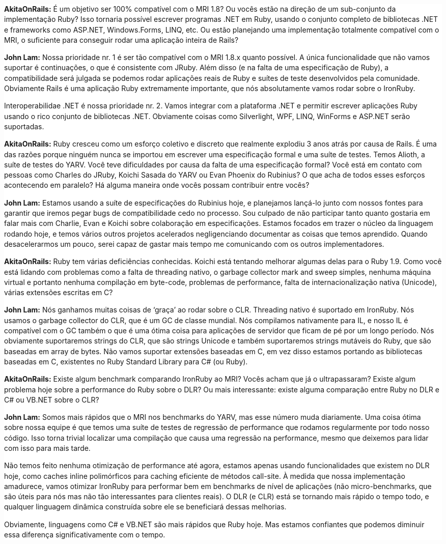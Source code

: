 <p><strong>AkitaOnRails:</strong> É um objetivo ser 100% compatível com o <span class="caps">MRI</span> 1.8? Ou vocês estão na direção de um sub-conjunto da implementação Ruby? Isso tornaria possível escrever programas .<span class="caps">NET</span> em Ruby, usando o conjunto completo de bibliotecas .<span class="caps">NET</span> e frameworks como <span class="caps">ASP</span>.<span class="caps">NET</span>, Windows.Forms, <span class="caps">LINQ</span>, etc. Ou estão planejando uma implementação totalmente compatível com o <span class="caps">MRI</span>, o suficiente para conseguir rodar uma aplicação inteira de Rails?</p>
<p><strong>John Lam:</strong> Nossa prioridade nr. 1 é ser tão compatível com o <span class="caps">MRI</span> 1.8.x quanto possível. A única funcionalidade que não vamos suportar é continuações, o que é consistente com JRuby. Além disso (e na falta de uma especificação de Ruby), a compatibilidade será julgada se podemos rodar aplicações reais de Ruby e suítes de teste desenvolvidos pela comunidade. Obviamente Rails é uma aplicação Ruby extremamente importante, que nós absolutamente vamos rodar sobre o IronRuby.</p>
<p>Interoperabilidae .<span class="caps">NET</span> é nossa prioridade nr. 2. Vamos integrar com a plataforma .<span class="caps">NET</span> e permitir escrever aplicações Ruby usando o rico conjunto de bibliotecas .<span class="caps">NET</span>. Obviamente coisas como Silverlight, <span class="caps">WPF</span>, <span class="caps">LINQ</span>, WinForms e <span class="caps">ASP</span>.<span class="caps">NET</span> serão suportadas.</p>
<p><strong>AkitaOnRails:</strong> Ruby cresceu como um esforço coletivo e discreto que realmente explodiu 3 anos atrás por causa de Rails. É uma das razões porque ninguém nunca se importou em escrever uma especificação formal e uma suíte de testes. Temos Alioth, a suíte de testes do <span class="caps">YARV</span>. Você teve dificuldades por causa da falta de uma especificação formal? Você está em contato com pessoas como Charles do JRuby, Koichi Sasada do <span class="caps">YARV</span> ou Evan Phoenix do Rubinius? O que acha de todos esses esforços acontecendo em paralelo? Há alguma maneira onde vocês possam contribuir entre vocês?</p>
<p><strong>John Lam:</strong> Estamos usando a suíte de especificações do Rubinius hoje, e planejamos lançá-lo junto com nossos fontes para garantir que iremos pegar bugs de compatibilidade cedo no processo. Sou culpado de não participar tanto quanto gostaria em falar mais com Charlie, Evan e Koichi sobre colaboração em especificações. Estamos focados em trazer o núcleo da linguagem rodando hoje, e temos vários outros projetos acelerados negligenciando documentar as coisas que temos aprendido. Quando desacelerarmos um pouco, serei capaz de gastar mais tempo me comunicando com os outros implementadores.</p>
<p><strong>AkitaOnRails:</strong> Ruby tem várias deficiências conhecidas. Koichi está tentando melhorar algumas delas para o Ruby 1.9. Como você está lidando com problemas como a falta de threading nativo, o garbage collector mark and sweep simples, nenhuma máquina virtual e portanto nenhuma compilação em byte-code, problemas de performance, falta de internacionalização nativa (Unicode), várias extensões escritas em C?</p>
<p><strong>John Lam:</strong> Nós ganhamos muitas coisas de ‘graça’ ao rodar sobre o <span class="caps">CLR</span>. Threading nativo é suportado em IronRuby. Nós usamos o garbage collector do <span class="caps">CLR</span>, que é um GC de classe mundial. Nós compilamos nativamente para IL, e nosso IL é compatível com o GC também o que é uma ótima coisa para aplicações de servidor que ficam de pé por um longo período. Nós obviamente suportaremos strings do <span class="caps">CLR</span>, que são strings Unicode e também suportaremos strings mutáveis do Ruby, que são baseadas em array de bytes. Não vamos suportar extensões baseadas em C, em vez disso estamos portando as bibliotecas baseadas em C, existentes no Ruby Standard Library para C# (ou Ruby).</p>
<p><strong>AkitaOnRails:</strong> Existe algum benchmark comparando IronRuby ao <span class="caps">MRI</span>? Vocês acham que já o ultrapassaram? Existe algum problema hoje sobre a performance do Ruby sobre o <span class="caps">DLR</span>? Ou mais interessante: existe alguma comparação entre Ruby no <span class="caps">DLR</span> e C# ou VB.<span class="caps">NET</span> sobre o <span class="caps">CLR</span>?</p>
<p><strong>John Lam:</strong> Somos mais rápidos que o <span class="caps">MRI</span> nos benchmarks do <span class="caps">YARV</span>, mas esse número muda diariamente. Uma coisa ótima sobre nossa equipe é que temos uma suíte de testes de regressão de performance que rodamos regularmente por todo nosso código. Isso torna trivial localizar uma compilação que causa uma regressão na performance, mesmo que deixemos para lidar com isso para mais tarde.</p>
<p>Não temos feito nenhuma otimização de performance até agora, estamos apenas usando funcionalidades que existem no <span class="caps">DLR</span> hoje, como caches inline polimórficos para caching eficiente de métodos call-site. À medida que nossa implementação amadurece, vamos otimizar IronRuby para performar bem em benchmarks de nível de aplicações (não micro-benchmarks, que são úteis para nós mas não tão interessantes para clientes reais). O <span class="caps">DLR</span> (e <span class="caps">CLR</span>) está se tornando mais rápido o tempo todo, e qualquer linguagem dinâmica construída sobre ele se beneficiará dessas melhorias.</p>
<p>Obviamente, linguagens como C# e VB.<span class="caps">NET</span> são mais rápidos que Ruby hoje. Mas estamos confiantes que podemos diminuir essa diferença significativamente com o tempo.</p>
